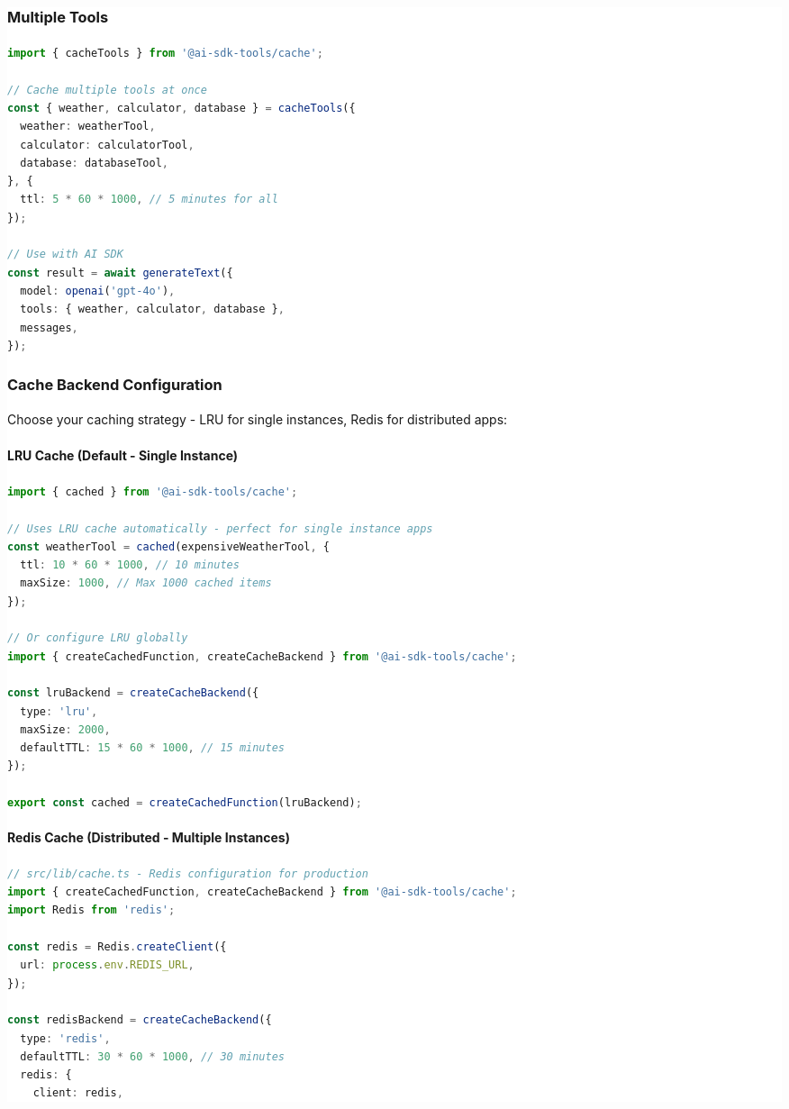### Multiple Tools

```typescript
import { cacheTools } from '@ai-sdk-tools/cache';

// Cache multiple tools at once
const { weather, calculator, database } = cacheTools({
  weather: weatherTool,
  calculator: calculatorTool,
  database: databaseTool,
}, {
  ttl: 5 * 60 * 1000, // 5 minutes for all
});

// Use with AI SDK
const result = await generateText({
  model: openai('gpt-4o'),
  tools: { weather, calculator, database },
  messages,
});
```

### Cache Backend Configuration

Choose your caching strategy - LRU for single instances, Redis for distributed apps:

#### LRU Cache (Default - Single Instance)

```typescript
import { cached } from '@ai-sdk-tools/cache';

// Uses LRU cache automatically - perfect for single instance apps
const weatherTool = cached(expensiveWeatherTool, {
  ttl: 10 * 60 * 1000, // 10 minutes
  maxSize: 1000, // Max 1000 cached items
});

// Or configure LRU globally
import { createCachedFunction, createCacheBackend } from '@ai-sdk-tools/cache';

const lruBackend = createCacheBackend({
  type: 'lru',
  maxSize: 2000,
  defaultTTL: 15 * 60 * 1000, // 15 minutes
});

export const cached = createCachedFunction(lruBackend);
```

#### Redis Cache (Distributed - Multiple Instances)

```typescript
// src/lib/cache.ts - Redis configuration for production
import { createCachedFunction, createCacheBackend } from '@ai-sdk-tools/cache';
import Redis from 'redis';

const redis = Redis.createClient({
  url: process.env.REDIS_URL,
});

const redisBackend = createCacheBackend({
  type: 'redis',
  defaultTTL: 30 * 60 * 1000, // 30 minutes
  redis: {
    client: redis,
```